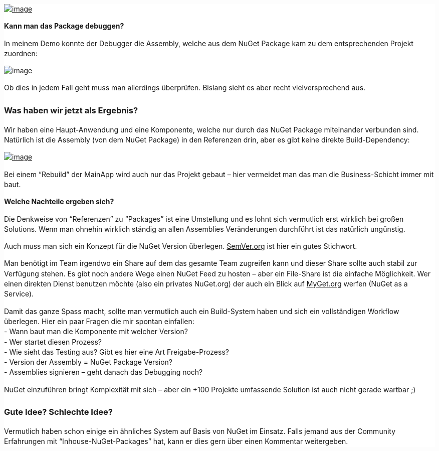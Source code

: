 <p><a href="{{BASE_PATH}}/assets/wp-images/image1857.png"><img title="image" style="border-top: 0px; border-right: 0px; border-bottom: 0px; border-left: 0px; display: inline" border="0" alt="image" src="{{BASE_PATH}}/assets/wp-images/image_thumb1005.png" width="514" height="354"></a> </p> <p><strong>Kann man das Package debuggen?</strong></p> <p>In meinem Demo konnte der Debugger die Assembly, welche aus dem NuGet Package kam zu dem entsprechenden Projekt zuordnen:</p> <p><a href="{{BASE_PATH}}/assets/wp-images/image1858.png"><img title="image" style="border-top: 0px; border-right: 0px; border-bottom: 0px; border-left: 0px; display: inline" border="0" alt="image" src="{{BASE_PATH}}/assets/wp-images/image_thumb1006.png" width="240" height="87"></a> </p> <p>Ob dies in jedem Fall geht muss man allerdings überprüfen. Bislang sieht es aber recht vielversprechend aus.</p> <h3><strong>Was haben wir jetzt als Ergebnis?</strong></h3> <p>Wir haben eine Haupt-Anwendung und eine Komponente, welche nur durch das NuGet Package miteinander verbunden sind. Natürlich ist die Assembly (von dem NuGet Package) in den Referenzen drin, aber es gibt keine direkte Build-Dependency:</p> <p><a href="{{BASE_PATH}}/assets/wp-images/image1859.png"><img title="image" style="border-top: 0px; border-right: 0px; border-bottom: 0px; border-left: 0px; display: inline" border="0" alt="image" src="{{BASE_PATH}}/assets/wp-images/image_thumb1007.png" width="496" height="327"></a></p> <p>Bei einem “Rebuild” der MainApp wird auch nur das Projekt gebaut – hier vermeidet man das man die Business-Schicht immer mit baut.</p> <p><strong>Welche Nachteile ergeben sich?</strong></p> <p>Die Denkweise von “Referenzen” zu “Packages” ist eine Umstellung und es lohnt sich vermutlich erst wirklich bei großen Solutions. Wenn man ohnehin wirklich ständig an allen Assemblies Veränderungen durchführt ist das natürlich ungünstig. </p> <p>Auch muss man sich ein Konzept für die NuGet Version überlegen. <a href="http://semver.org/">SemVer.org</a> ist hier ein gutes Stichwort.</p> <p>Man benötigt im Team irgendwo ein Share auf dem das gesamte Team zugreifen kann und dieser Share sollte auch stabil zur Verfügung stehen. Es gibt noch andere Wege einen NuGet Feed zu hosten – aber ein File-Share ist die einfache Möglichkeit. Wer einen direkten Dienst benutzen möchte (also ein privates NuGet.org) der auch ein Blick auf <a href="http://www.myget.org/">MyGet.org</a> werfen (NuGet as a Service).</p> <p>Damit das ganze Spass macht, sollte man vermutlich auch ein Build-System haben und sich ein vollständigen Workflow überlegen. Hier ein paar Fragen die mir spontan einfallen:<br>- Wann baut man die Komponente mit welcher Version? <br>- Wer startet diesen Prozess?<br>- Wie sieht das Testing aus? Gibt es hier eine Art Freigabe-Prozess?<br>- Version der Assembly = NuGet Package Version?<br>- Assemblies signieren – geht danach das Debugging noch?</p> <p>NuGet einzuführen bringt Komplexität mit sich – aber ein +100 Projekte umfassende Solution ist auch nicht gerade wartbar ;)</p> <h3><strong>Gute Idee? Schlechte Idee?</strong></h3> <p>Vermutlich haben schon einige ein ähnliches System auf Basis von NuGet im Einsatz. Falls jemand aus der Community Erfahrungen mit “Inhouse-NuGet-Packages” hat, kann er dies gern über einen Kommentar weitergeben.</p>
